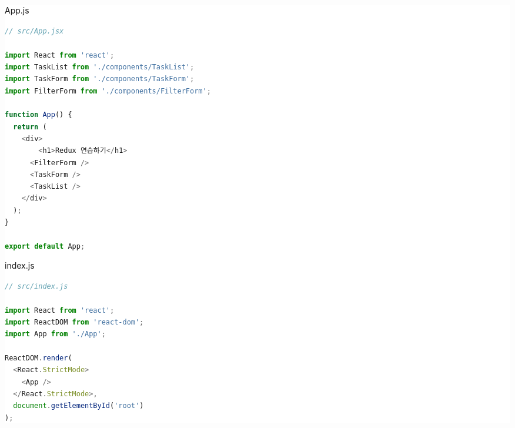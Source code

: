 App.js

```javascript
// src/App.jsx

import React from 'react';
import TaskList from './components/TaskList';
import TaskForm from './components/TaskForm';
import FilterForm from './components/FilterForm';

function App() {
  return (
    <div>
        <h1>Redux 연습하기</h1>
      <FilterForm />
      <TaskForm />
      <TaskList />
    </div>
  );
}

export default App;
```

index.js
```javascript
// src/index.js

import React from 'react';
import ReactDOM from 'react-dom';
import App from './App';

ReactDOM.render(
  <React.StrictMode>
    <App />
  </React.StrictMode>,
  document.getElementById('root')
);
```
